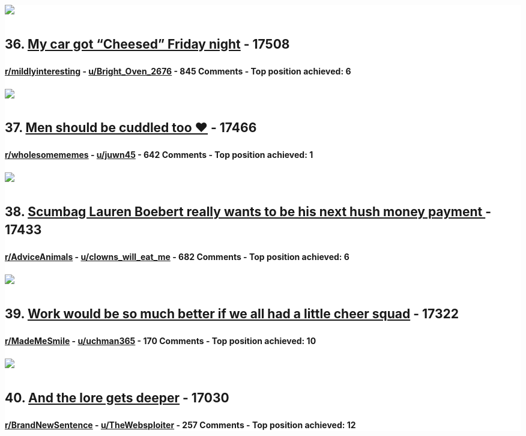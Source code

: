 <a href="https://i.redd.it/9apelsxdrs0d1.jpeg"><img src="https://b.thumbs.redditmedia.com/E3Yw-HzTyljU0hIDybs9fydSYvrvhd1e1jl-6cYeZ8o.jpg"></img></a>

## 36. [My car got “Cheesed” Friday night](http://reddit.com/r/mildlyinteresting/comments/1ctdakg/my_car_got_cheesed_friday_night/) - 17508
#### [r/mildlyinteresting](http://reddit.com/r/mildlyinteresting) - [u/Bright_Oven_2676](http://reddit.com/u/Bright_Oven_2676) - 845 Comments - Top position achieved: 6

<a href="https://i.redd.it/66tayk84ms0d1.jpeg"><img src="https://b.thumbs.redditmedia.com/nXKDZ_fwtHUl_TyCptVAJN-oDqfVBpczz1ieWctqETg.jpg"></img></a>

## 37. [Men should be cuddled too ❤️](http://reddit.com/r/wholesomememes/comments/1ct6m6r/men_should_be_cuddled_too/) - 17466
#### [r/wholesomememes](http://reddit.com/r/wholesomememes) - [u/juwn45](http://reddit.com/u/juwn45) - 642 Comments - Top position achieved: 1

<a href="https://i.redd.it/t4fa8ja5hq0d1.jpeg"><img src="https://b.thumbs.redditmedia.com/Zi3L882QYw9CJgiuhNvnl3p_qFssPFCYpe5u6z-QKGA.jpg"></img></a>

## 38. [Scumbag Lauren Boebert really wants to be his next hush money payment ](http://reddit.com/r/AdviceAnimals/comments/1ctj0s1/scumbag_lauren_boebert_really_wants_to_be_his/) - 17433
#### [r/AdviceAnimals](http://reddit.com/r/AdviceAnimals) - [u/clowns_will_eat_me](http://reddit.com/u/clowns_will_eat_me) - 682 Comments - Top position achieved: 6

<a href="https://i.redd.it/meyquwdstt0d1.png"><img src="https://a.thumbs.redditmedia.com/7p46XrcdiOni0k0-W2iF1Ge8iTgGVzFT-e4DH1AsrI0.jpg"></img></a>

## 39. [Work would be so much better if we all had a little cheer squad](http://reddit.com/r/MadeMeSmile/comments/1cte5je/work_would_be_so_much_better_if_we_all_had_a/) - 17322
#### [r/MadeMeSmile](http://reddit.com/r/MadeMeSmile) - [u/uchman365](http://reddit.com/u/uchman365) - 170 Comments - Top position achieved: 10

<a href="https://v.redd.it/h2cpf1zsss0d1"><img src="https://external-preview.redd.it/aWdhemoxdXNzczBkMdMf1SRUPOvC8cfZ3AWuGXwZYhSn3S5Bgz9pY-hQ3xlJ.png?width=140&amp;height=103&amp;crop=140:103,smart&amp;format=jpg&amp;v=enabled&amp;lthumb=true&amp;s=d34544e2ee851757868657328a59f27ef3c382ab"></img></a>

## 40. [And the lore gets deeper](http://reddit.com/r/BrandNewSentence/comments/1ctio63/and_the_lore_gets_deeper/) - 17030
#### [r/BrandNewSentence](http://reddit.com/r/BrandNewSentence) - [u/TheWebsploiter](http://reddit.com/u/TheWebsploiter) - 257 Comments - Top position achieved: 12
